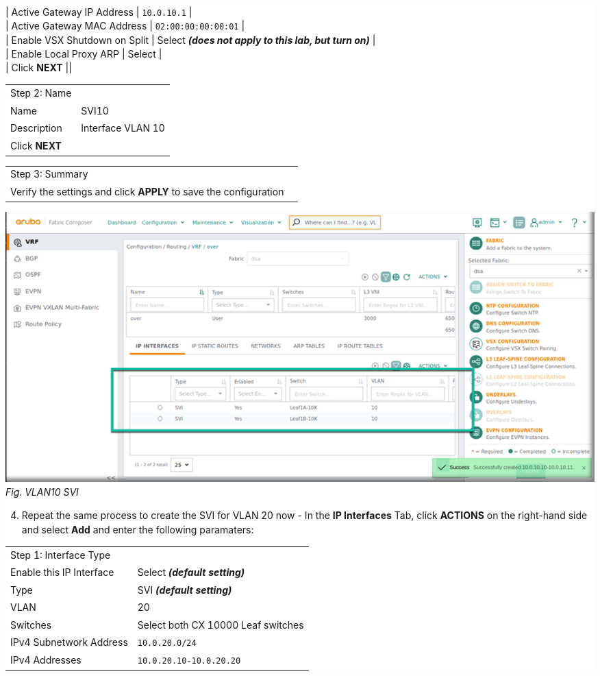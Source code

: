 | Active Gateway IP Address | ``10.0.10.1`` |  
| Active Gateway MAC Address | ``02:00:00:00:00:01`` |  
| Enable VSX Shutdown on Split | Select ***(does not apply to this lab, but turn on)*** |  
| Enable Local Proxy ARP | Select |  
| Click **NEXT** ||  

|||  
|---|---|  
| Step 2: Name ||  
| Name | SVI10 |  
| Description | Interface VLAN 10 |  
| Click **NEXT** ||  

|||  
|---|---|  
| Step 3: Summary ||  
| Verify the settings and click **APPLY** to save the configuration ||  

![VLAN10 SVI](images/lab2-vlan10-svi.png)  
_Fig. VLAN10 SVI_  

4. Repeat the same process to create the SVI for VLAN 20 now - In the **IP Interfaces** Tab, click **ACTIONS** on the right-hand side and select **Add** and enter the following paramaters:  

|||  
|---|---|  
| Step 1: Interface Type ||  
| Enable this IP Interface | Select ***(default setting)*** |  
| Type | SVI ***(default setting)*** |  
| VLAN | 20 |  
| Switches | Select both CX 10000 Leaf switches |  
| IPv4 Subnetwork Address | ``10.0.20.0/24`` |  
| IPv4 Addresses | ``10.0.20.10-10.0.20.20`` |  